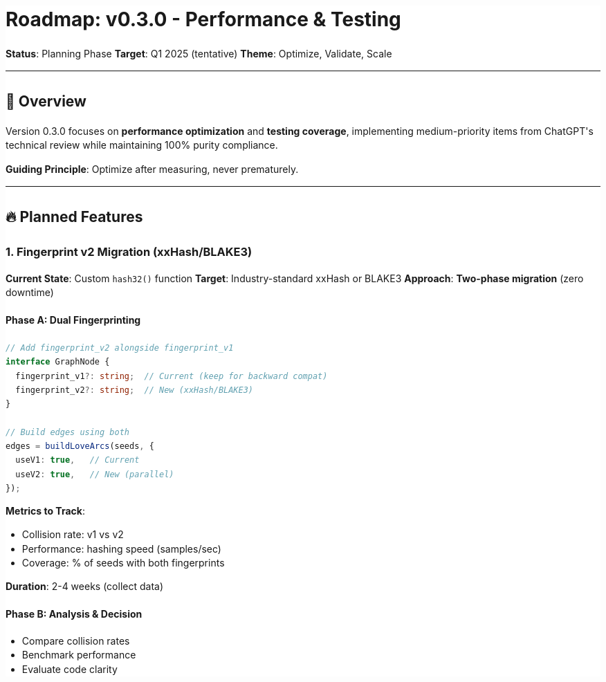 # Roadmap: v0.3.0 - Performance & Testing

**Status**: Planning Phase
**Target**: Q1 2025 (tentative)
**Theme**: Optimize, Validate, Scale

---

## 🎯 Overview

Version 0.3.0 focuses on **performance optimization** and **testing coverage**, implementing medium-priority items from ChatGPT's technical review while maintaining 100% purity compliance.

**Guiding Principle**: Optimize after measuring, never prematurely.

---

## 🔥 Planned Features

### 1. Fingerprint v2 Migration (xxHash/BLAKE3)

**Current State**: Custom `hash32()` function
**Target**: Industry-standard xxHash or BLAKE3
**Approach**: **Two-phase migration** (zero downtime)

#### Phase A: Dual Fingerprinting
```typescript
// Add fingerprint_v2 alongside fingerprint_v1
interface GraphNode {
  fingerprint_v1?: string;  // Current (keep for backward compat)
  fingerprint_v2?: string;  // New (xxHash/BLAKE3)
}

// Build edges using both
edges = buildLoveArcs(seeds, {
  useV1: true,   // Current
  useV2: true,   // New (parallel)
});
```

**Metrics to Track**:
- Collision rate: v1 vs v2
- Performance: hashing speed (samples/sec)
- Coverage: % of seeds with both fingerprints

**Duration**: 2-4 weeks (collect data)

#### Phase B: Analysis & Decision
- Compare collision rates
- Benchmark performance
- Evaluate code clarity
